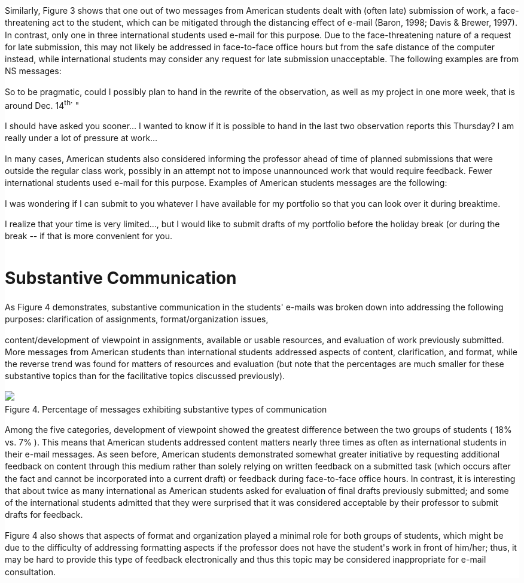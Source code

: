 Similarly, Figure 3 shows that one out of two messages from American students dealt with (often late) submission of work, a face-threatening act to the student, which can be mitigated through the distancing effect of e-mail (Baron, 1998; Davis & Brewer, 1997). In contrast, only one in three international students used e-mail for this purpose. Due to the face-threatening nature of a request for late submission, this may not likely be addressed in face-to-face office hours but from the safe distance of the computer instead, while international students may consider any request for late submission unacceptable. The following examples are from NS messages:

So to be pragmatic, could I possibly plan to hand in the rewrite of the observation, as well as my project in one more week, that is around Dec. $1 4 ^ { \mathrm { t h } \cdot }$ "

I should have asked you sooner… I wanted to know if it is possible to hand in the last two observation reports this Thursday? I am really under a lot of pressure at work…

In many cases, American students also considered informing the professor ahead of time of planned submissions that were outside the regular class work, possibly in an attempt not to impose unannounced work that would require feedback. Fewer international students used e-mail for this purpose. Examples of American students messages are the following:

I was wondering if I can submit to you whatever I have available for my portfolio so that you can look over it during breaktime.

I realize that your time is very limited…, but I would like to submit drafts of my portfolio before the holiday break (or during the break -- if that is more convenient for you.

# Substantive Communication

As Figure 4 demonstrates, substantive communication in the students' e-mails was broken down into addressing the following purposes: clarification of assignments, format/organization issues,

content/development of viewpoint in assignments, available or usable resources, and evaluation of work previously submitted. More messages from American students than international students addressed aspects of content, clarification, and format, while the reverse trend was found for matters of resources and evaluation (but note that the percentages are much smaller for these substantive topics than for the facilitative topics discussed previously).

![](img/773d0f8f3540aa17fb602217cc5f35552c64f5c7d827488c9ce5560d3520c4a2.jpg)  
Figure 4. Percentage of messages exhibiting substantive types of communication

Among the five categories, development of viewpoint showed the greatest difference between the two groups of students ( $1 8 \%$ vs. $7 \%$ ). This means that American students addressed content matters nearly three times as often as international students in their e-mail messages. As seen before, American students demonstrated somewhat greater initiative by requesting additional feedback on content through this medium rather than solely relying on written feedback on a submitted task (which occurs after the fact and cannot be incorporated into a current draft) or feedback during face-to-face office hours. In contrast, it is interesting that about twice as many international as American students asked for evaluation of final drafts previously submitted; and some of the international students admitted that they were surprised that it was considered acceptable by their professor to submit drafts for feedback.

Figure 4 also shows that aspects of format and organization played a minimal role for both groups of students, which might be due to the difficulty of addressing formatting aspects if the professor does not have the student's work in front of him/her; thus, it may be hard to provide this type of feedback electronically and thus this topic may be considered inappropriate for e-mail consultation.
